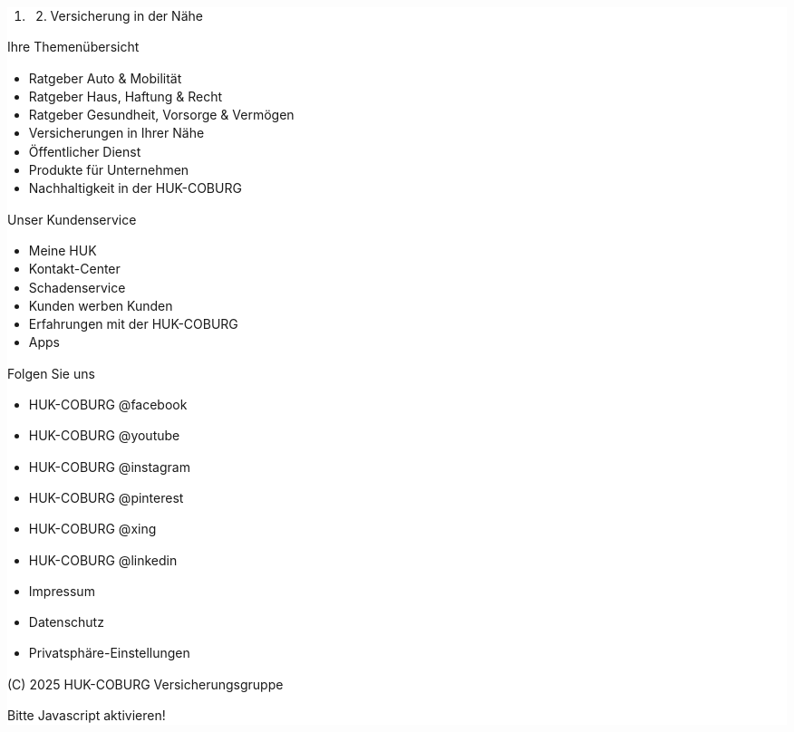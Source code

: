   1.   2. Versicherung in der Nähe

Ihre Themenübersicht

  * Ratgeber Auto & Mobilität 
  * Ratgeber Haus, Haftung & Recht 
  * Ratgeber Gesundheit, Vorsorge & Vermögen 
  * Versicherungen in Ihrer Nähe 
  * Öffentlicher Dienst 
  * Produkte für Unternehmen 
  * Nachhaltigkeit in der HUK-COBURG

Unser Kundenservice

  * Meine HUK 
  * Kontakt-Center 
  * Schadenservice 
  * Kunden werben Kunden 
  * Erfahrungen mit der HUK-COBURG
  * Apps 

Folgen Sie uns

  * HUK-COBURG @facebook
  * HUK-COBURG @youtube
  * HUK-COBURG @instagram
  * HUK-COBURG @pinterest
  * HUK-COBURG @xing
  * HUK-COBURG @linkedin

  * Impressum 
  * Datenschutz 
  * Privatsphäre-Einstellungen 

(C) 2025 HUK-COBURG Versicherungsgruppe

Bitte Javascript aktivieren!

